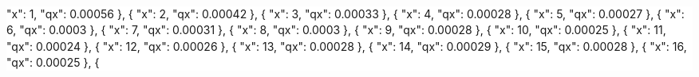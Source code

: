 "x": 1,
"qx": 0.00056
},
{
"x": 2,
"qx": 0.00042
},
{
"x": 3,
"qx": 0.00033
},
{
"x": 4,
"qx": 0.00028
},
{
"x": 5,
"qx": 0.00027
},
{
"x": 6,
"qx": 0.0003
},
{
"x": 7,
"qx": 0.00031
},
{
"x": 8,
"qx": 0.0003
},
{
"x": 9,
"qx": 0.00028
},
{
"x": 10,
"qx": 0.00025
},
{
"x": 11,
"qx": 0.00024
},
{
"x": 12,
"qx": 0.00026
},
{
"x": 13,
"qx": 0.00028
},
{
"x": 14,
"qx": 0.00029
},
{
"x": 15,
"qx": 0.00028
},
{
"x": 16,
"qx": 0.00025
},
{